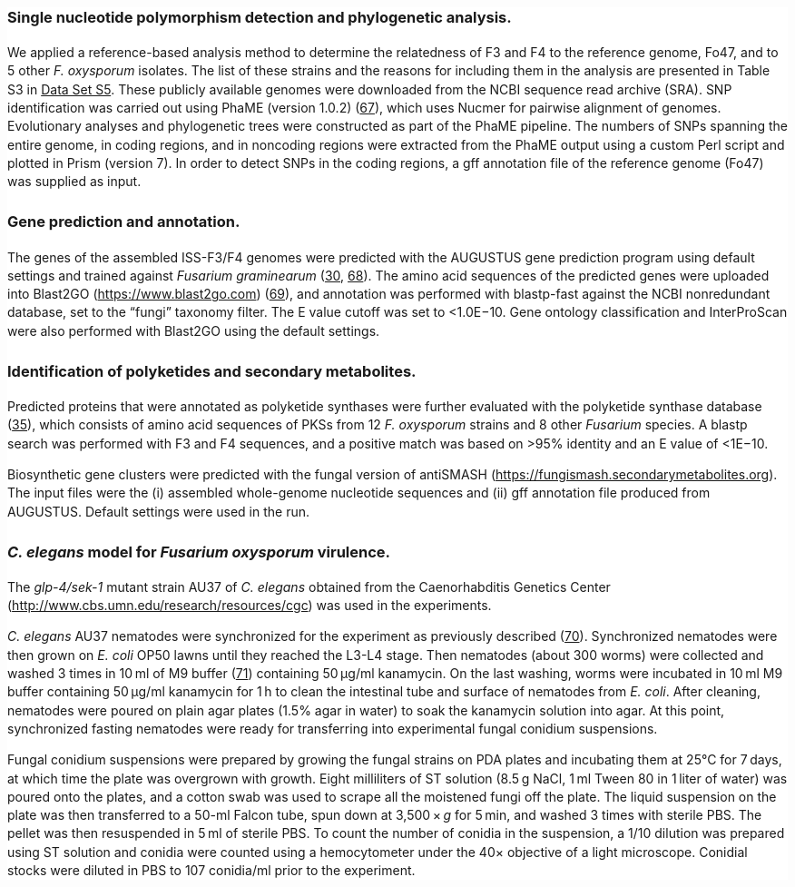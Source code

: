 ### Single nucleotide polymorphism detection and phylogenetic analysis.

We applied a reference-based analysis method to determine the relatedness of F3 and F4 to the reference genome, Fo47, and to 5 other *F. oxysporum* isolates. The list of these strains and the reasons for including them in the analysis are presented in Table S3 in [Data Set S5](#dataS5). These publicly available genomes were downloaded from the NCBI sequence read archive (SRA). SNP identification was carried out using PhaME (version 1.0.2) ([67](#B67)), which uses Nucmer for pairwise alignment of genomes. Evolutionary analyses and phylogenetic trees were constructed as part of the PhaME pipeline. The numbers of SNPs spanning the entire genome, in coding regions, and in noncoding regions were extracted from the PhaME output using a custom Perl script and plotted in Prism (version 7). In order to detect SNPs in the coding regions, a gff annotation file of the reference genome (Fo47) was supplied as input.

### Gene prediction and annotation.

The genes of the assembled ISS-F3/F4 genomes were predicted with the AUGUSTUS gene prediction program using default settings and trained against *Fusarium* *graminearum* ([30](#B30), [68](#B68)). The amino acid sequences of the predicted genes were uploaded into Blast2GO (<https://www.blast2go.com>) ([69](#B69)), and annotation was performed with blastp-fast against the NCBI nonredundant database, set to the “fungi” taxonomy filter. The E value cutoff was set to <1.0E−10. Gene ontology classification and InterProScan were also performed with Blast2GO using the default settings.

### Identification of polyketides and secondary metabolites.

Predicted proteins that were annotated as polyketide synthases were further evaluated with the polyketide synthase database ([35](#B35)), which consists of amino acid sequences of PKSs from 12 *F. oxysporum* strains and 8 other *Fusarium* species. A blastp search was performed with F3 and F4 sequences, and a positive match was based on >95% identity and an E value of <1E−10.

Biosynthetic gene clusters were predicted with the fungal version of antiSMASH (<https://fungismash.secondarymetabolites.org>). The input files were the (i) assembled whole-genome nucleotide sequences and (ii) gff annotation file produced from AUGUSTUS. Default settings were used in the run.

### *C. elegans* model for *Fusarium oxysporum* virulence.

The *glp-4/sek-1* mutant strain AU37 of *C. elegans* obtained from the Caenorhabditis Genetics Center (<http://www.cbs.umn.edu/research/resources/cgc>) was used in the experiments.

*C. elegans* AU37 nematodes were synchronized for the experiment as previously described ([70](#B70)). Synchronized nematodes were then grown on *E. coli* OP50 lawns until they reached the L3-L4 stage. Then nematodes (about 300 worms) were collected and washed 3 times in 10 ml of M9 buffer ([71](#B71)) containing 50 µg/ml kanamycin. On the last washing, worms were incubated in 10 ml M9 buffer containing 50 µg/ml kanamycin for 1 h to clean the intestinal tube and surface of nematodes from *E. coli*. After cleaning, nematodes were poured on plain agar plates (1.5% agar in water) to soak the kanamycin solution into agar. At this point, synchronized fasting nematodes were ready for transferring into experimental fungal conidium suspensions.

Fungal conidium suspensions were prepared by growing the fungal strains on PDA plates and incubating them at 25°C for 7 days, at which time the plate was overgrown with growth. Eight milliliters of ST solution (8.5 g NaCl, 1 ml Tween 80 in 1 liter of water) was poured onto the plates, and a cotton swab was used to scrape all the moistened fungi off the plate. The liquid suspension on the plate was then transferred to a 50-ml Falcon tube, spun down at 3,500 × *g* for 5 min, and washed 3 times with sterile PBS. The pellet was then resuspended in 5 ml of sterile PBS. To count the number of conidia in the suspension, a 1/10 dilution was prepared using ST solution and conidia were counted using a hemocytometer under the 40× objective of a light microscope. Conidial stocks were diluted in PBS to 107 conidia/ml prior to the experiment.
